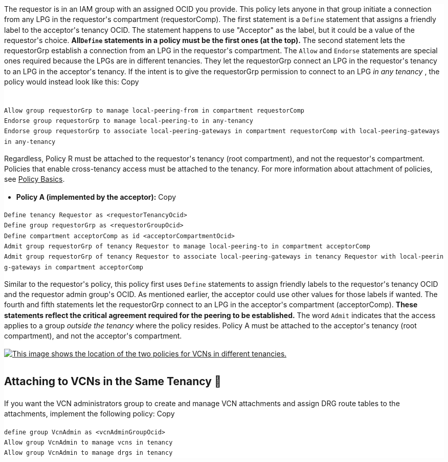 The requestor is in an IAM group with an assigned OCID you provide. This policy lets anyone in that group initiate a connection from any LPG in the requestor's compartment (requestorComp). 
The first statement is a `Define` statement that assigns a friendly label to the acceptor's tenancy OCID. The statement happens to use "Acceptor" as the label, but it could be a value of the requestor's choice. **All`Define` statements in a policy must be the first ones (at the top).**
The second statement lets the requestorGrp establish a connection from an LPG in the requestor's compartment. 
The `Allow` and `Endorse` statements are special ones required because the LPGs are in different tenancies. They let the requestorGrp connect an LPG in the requestor's tenancy to an LPG in the acceptor's tenancy. 
If the intent is to give the requestorGrp permission to connect to an LPG _in any tenancy_ , the policy would instead look like this:
Copy
```

Allow group requestorGrp to manage local-peering-from in compartment requestorComp
Endorse group requestorGrp to manage local-peering-to in any-tenancy
Endorse group requestorGrp to associate local-peering-gateways in compartment requestorComp with local-peering-gateways in any-tenancy

```

Regardless, Policy R must be attached to the requestor's tenancy (root compartment), and not the requestor's compartment. Policies that enable cross-tenancy access must be attached to the tenancy. For more information about attachment of policies, see [Policy Basics](https://docs.oracle.com/iaas/Content/Identity/Concepts/policies.htm#Policy).
  * **Policy A (implemented by the acceptor):**
Copy
```
Define tenancy Requestor as <requestorTenancyOcid>
Define group requestorGrp as <requestorGroupOcid>
Define compartment acceptorComp as id <acceptorCompartmentOcid>
Admit group requestorGrp of tenancy Requestor to manage local-peering-to in compartment acceptorComp
Admit group requestorGrp of tenancy Requestor to associate local-peering-gateways in tenancy Requestor with local-peering-gateways in compartment acceptorComp

```

Similar to the requestor's policy, this policy first uses `Define` statements to assign friendly labels to the requestor's tenancy OCID and the requestor admin group's OCID. As mentioned earlier, the acceptor could use other values for those labels if wanted.
The fourth and fifth statements let the requestorGrp connect to an LPG in the acceptor's compartment (acceptorComp). **These statements reflect the critical agreement required for the peering to be established.** The word `Admit` indicates that the access applies to a group _outside the tenancy_ where the policy resides.
Policy A must be attached to the acceptor's tenancy (root compartment), and not the acceptor's compartment.


[![This image shows the location of the two policies for VCNs in different tenancies.](https://docs.oracle.com/en-us/iaas/Content/Network/Images/network_local_peering_policy_cross_tenancy.svg)](https://docs.oracle.com/en-us/iaas/Content/Network/Images/network_local_peering_policy_cross_tenancy.svg)
## Attaching to VCNs in the Same Tenancy 🔗 
If you want the VCN administrators group to create and manage VCN attachments and assign DRG route tables to the attachments, implement the following policy: 
Copy
```
define group VcnAdmin as <vcnAdminGroupOcid>
Allow group VcnAdmin to manage vcns in tenancy
Allow group VcnAdmin to manage drgs in tenancy
```
